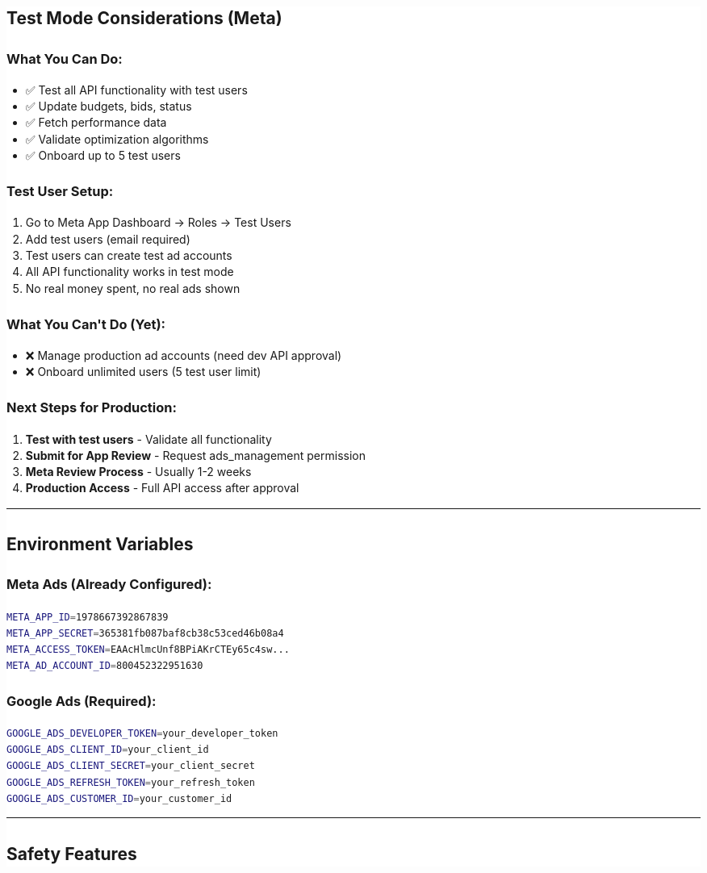 ## Test Mode Considerations (Meta)

### What You Can Do:
- ✅ Test all API functionality with test users
- ✅ Update budgets, bids, status
- ✅ Fetch performance data
- ✅ Validate optimization algorithms
- ✅ Onboard up to 5 test users

### Test User Setup:
1. Go to Meta App Dashboard → Roles → Test Users
2. Add test users (email required)
3. Test users can create test ad accounts
4. All API functionality works in test mode
5. No real money spent, no real ads shown

### What You Can't Do (Yet):
- ❌ Manage production ad accounts (need dev API approval)
- ❌ Onboard unlimited users (5 test user limit)

### Next Steps for Production:
1. **Test with test users** - Validate all functionality
2. **Submit for App Review** - Request ads_management permission
3. **Meta Review Process** - Usually 1-2 weeks
4. **Production Access** - Full API access after approval

---

## Environment Variables

### Meta Ads (Already Configured):
```bash
META_APP_ID=1978667392867839
META_APP_SECRET=365381fb087baf8cb38c53ced46b08a4
META_ACCESS_TOKEN=EAAcHlmcUnf8BPiAKrCTEy65c4sw...
META_AD_ACCOUNT_ID=800452322951630
```

### Google Ads (Required):
```bash
GOOGLE_ADS_DEVELOPER_TOKEN=your_developer_token
GOOGLE_ADS_CLIENT_ID=your_client_id
GOOGLE_ADS_CLIENT_SECRET=your_client_secret
GOOGLE_ADS_REFRESH_TOKEN=your_refresh_token
GOOGLE_ADS_CUSTOMER_ID=your_customer_id
```

---

## Safety Features
